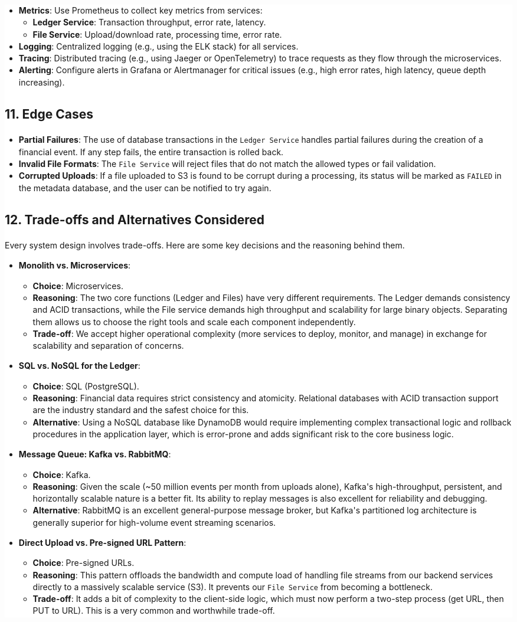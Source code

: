 *   **Metrics**: Use Prometheus to collect key metrics from services:
    *   **Ledger Service**: Transaction throughput, error rate, latency.
    *   **File Service**: Upload/download rate, processing time, error rate.
*   **Logging**: Centralized logging (e.g., using the ELK stack) for all services.
*   **Tracing**: Distributed tracing (e.g., using Jaeger or OpenTelemetry) to trace requests as they flow through the microservices.
*   **Alerting**: Configure alerts in Grafana or Alertmanager for critical issues (e.g., high error rates, high latency, queue depth increasing).

## 11. Edge Cases

*   **Partial Failures**: The use of database transactions in the `Ledger Service` handles partial failures during the creation of a financial event. If any step fails, the entire transaction is rolled back.
*   **Invalid File Formats**: The `File Service` will reject files that do not match the allowed types or fail validation.
*   **Corrupted Uploads**: If a file uploaded to S3 is found to be corrupt during a processing, its status will be marked as `FAILED` in the metadata database, and the user can be notified to try again.

## 12. Trade-offs and Alternatives Considered

Every system design involves trade-offs. Here are some key decisions and the reasoning behind them.

*   **Monolith vs. Microservices**:
    *   **Choice**: Microservices.
    *   **Reasoning**: The two core functions (Ledger and Files) have very different requirements. The Ledger demands consistency and ACID transactions, while the File service demands high throughput and scalability for large binary objects. Separating them allows us to choose the right tools and scale each component independently.
    *   **Trade-off**: We accept higher operational complexity (more services to deploy, monitor, and manage) in exchange for scalability and separation of concerns.

*   **SQL vs. NoSQL for the Ledger**:
    *   **Choice**: SQL (PostgreSQL).
    *   **Reasoning**: Financial data requires strict consistency and atomicity. Relational databases with ACID transaction support are the industry standard and the safest choice for this.
    *   **Alternative**: Using a NoSQL database like DynamoDB would require implementing complex transactional logic and rollback procedures in the application layer, which is error-prone and adds significant risk to the core business logic.

*   **Message Queue: Kafka vs. RabbitMQ**:
    *   **Choice**: Kafka.
    *   **Reasoning**: Given the scale (~50 million events per month from uploads alone), Kafka's high-throughput, persistent, and horizontally scalable nature is a better fit. Its ability to replay messages is also excellent for reliability and debugging.
    *   **Alternative**: RabbitMQ is an excellent general-purpose message broker, but Kafka's partitioned log architecture is generally superior for high-volume event streaming scenarios.

*   **Direct Upload vs. Pre-signed URL Pattern**:
    *   **Choice**: Pre-signed URLs.
    *   **Reasoning**: This pattern offloads the bandwidth and compute load of handling file streams from our backend services directly to a massively scalable service (S3). It prevents our `File Service` from becoming a bottleneck.
    *   **Trade-off**: It adds a bit of complexity to the client-side logic, which must now perform a two-step process (get URL, then PUT to URL). This is a very common and worthwhile trade-off.
